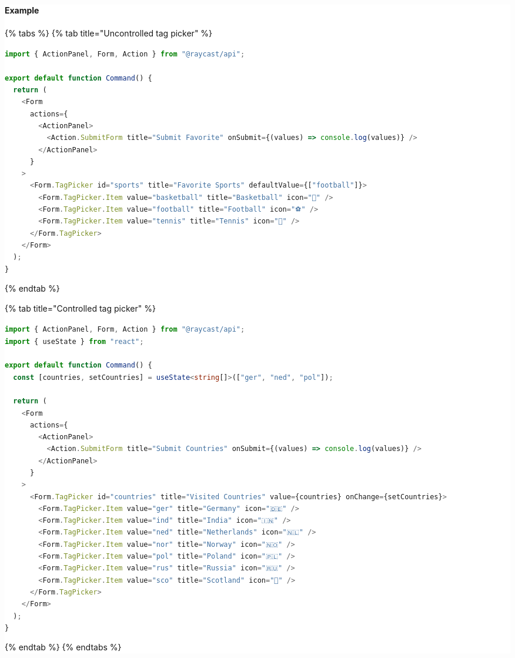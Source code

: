 #### Example

{% tabs %}
{% tab title="Uncontrolled tag picker" %}
```typescript
import { ActionPanel, Form, Action } from "@raycast/api";

export default function Command() {
  return (
    <Form
      actions={
        <ActionPanel>
          <Action.SubmitForm title="Submit Favorite" onSubmit={(values) => console.log(values)} />
        </ActionPanel>
      }
    >
      <Form.TagPicker id="sports" title="Favorite Sports" defaultValue={["football"]}>
        <Form.TagPicker.Item value="basketball" title="Basketball" icon="🏀" />
        <Form.TagPicker.Item value="football" title="Football" icon="⚽️" />
        <Form.TagPicker.Item value="tennis" title="Tennis" icon="🎾" />
      </Form.TagPicker>
    </Form>
  );
}
```
{% endtab %}

{% tab title="Controlled tag picker" %}
```typescript
import { ActionPanel, Form, Action } from "@raycast/api";
import { useState } from "react";

export default function Command() {
  const [countries, setCountries] = useState<string[]>(["ger", "ned", "pol"]);

  return (
    <Form
      actions={
        <ActionPanel>
          <Action.SubmitForm title="Submit Countries" onSubmit={(values) => console.log(values)} />
        </ActionPanel>
      }
    >
      <Form.TagPicker id="countries" title="Visited Countries" value={countries} onChange={setCountries}>
        <Form.TagPicker.Item value="ger" title="Germany" icon="🇩🇪" />
        <Form.TagPicker.Item value="ind" title="India" icon="🇮🇳" />
        <Form.TagPicker.Item value="ned" title="Netherlands" icon="🇳🇱" />
        <Form.TagPicker.Item value="nor" title="Norway" icon="🇳🇴" />
        <Form.TagPicker.Item value="pol" title="Poland" icon="🇵🇱" />
        <Form.TagPicker.Item value="rus" title="Russia" icon="🇷🇺" />
        <Form.TagPicker.Item value="sco" title="Scotland" icon="🏴󠁧󠁢󠁳󠁣󠁴󠁿" />
      </Form.TagPicker>
    </Form>
  );
}
```
{% endtab %}
{% endtabs %}
